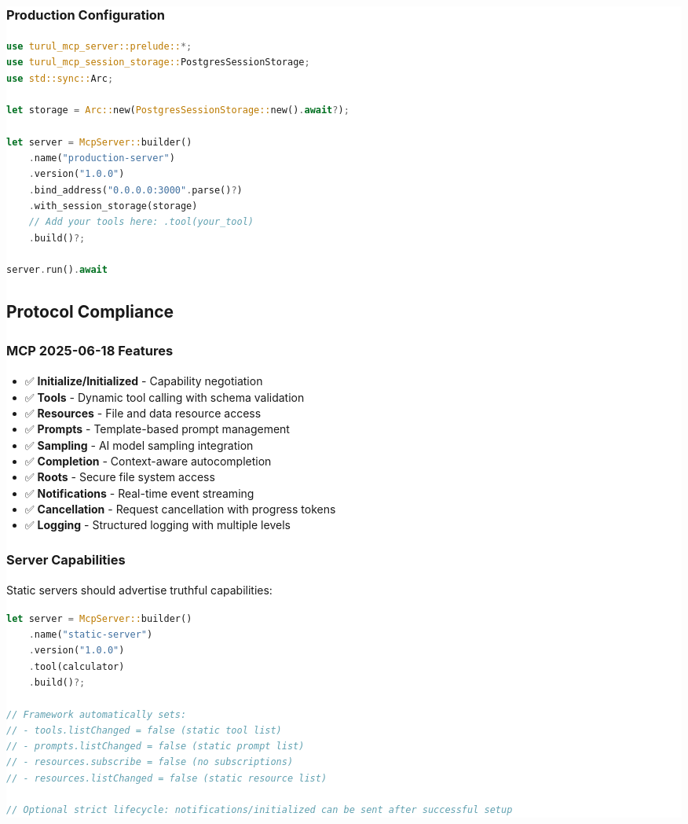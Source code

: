 ### Production Configuration

```rust
use turul_mcp_server::prelude::*;
use turul_mcp_session_storage::PostgresSessionStorage;
use std::sync::Arc;

let storage = Arc::new(PostgresSessionStorage::new().await?);

let server = McpServer::builder()
    .name("production-server")
    .version("1.0.0")
    .bind_address("0.0.0.0:3000".parse()?)
    .with_session_storage(storage)
    // Add your tools here: .tool(your_tool)
    .build()?;

server.run().await
```

## Protocol Compliance

### MCP 2025-06-18 Features

- ✅ **Initialize/Initialized** - Capability negotiation
- ✅ **Tools** - Dynamic tool calling with schema validation
- ✅ **Resources** - File and data resource access
- ✅ **Prompts** - Template-based prompt management
- ✅ **Sampling** - AI model sampling integration
- ✅ **Completion** - Context-aware autocompletion
- ✅ **Roots** - Secure file system access
- ✅ **Notifications** - Real-time event streaming
- ✅ **Cancellation** - Request cancellation with progress tokens
- ✅ **Logging** - Structured logging with multiple levels

### Server Capabilities

Static servers should advertise truthful capabilities:

```rust
let server = McpServer::builder()
    .name("static-server")
    .version("1.0.0")
    .tool(calculator)
    .build()?;

// Framework automatically sets:
// - tools.listChanged = false (static tool list)
// - prompts.listChanged = false (static prompt list)  
// - resources.subscribe = false (no subscriptions)
// - resources.listChanged = false (static resource list)

// Optional strict lifecycle: notifications/initialized can be sent after successful setup
```
